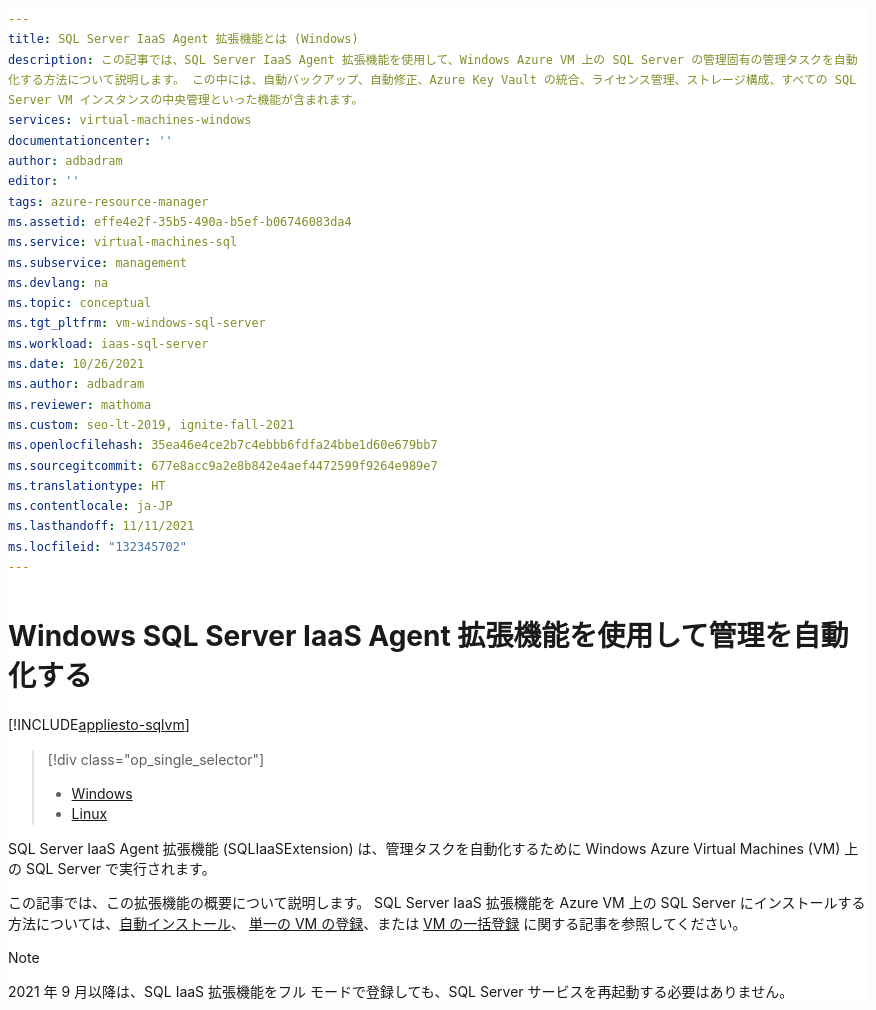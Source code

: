 ```yaml
---
title: SQL Server IaaS Agent 拡張機能とは (Windows)
description: この記事では、SQL Server IaaS Agent 拡張機能を使用して、Windows Azure VM 上の SQL Server の管理固有の管理タスクを自動化する方法について説明します。 この中には、自動バックアップ、自動修正、Azure Key Vault の統合、ライセンス管理、ストレージ構成、すべての SQL Server VM インスタンスの中央管理といった機能が含まれます。
services: virtual-machines-windows
documentationcenter: ''
author: adbadram
editor: ''
tags: azure-resource-manager
ms.assetid: effe4e2f-35b5-490a-b5ef-b06746083da4
ms.service: virtual-machines-sql
ms.subservice: management
ms.devlang: na
ms.topic: conceptual
ms.tgt_pltfrm: vm-windows-sql-server
ms.workload: iaas-sql-server
ms.date: 10/26/2021
ms.author: adbadram
ms.reviewer: mathoma
ms.custom: seo-lt-2019, ignite-fall-2021
ms.openlocfilehash: 35ea46e4ce2b7c4ebbb6fdfa24bbe1d60e679bb7
ms.sourcegitcommit: 677e8acc9a2e8b842e4aef4472599f9264e989e7
ms.translationtype: HT
ms.contentlocale: ja-JP
ms.lasthandoff: 11/11/2021
ms.locfileid: "132345702"
---
```

# <a name="automate-management-with-the-windows-sql-server-iaas-agent-extension"></a>Windows SQL Server IaaS Agent 拡張機能を使用して管理を自動化する
[!INCLUDE[appliesto-sqlvm](../../includes/appliesto-sqlvm.md)]

> [!div class="op_single_selector"]
> * [Windows](sql-server-iaas-agent-extension-automate-management.md)
> * [Linux](../linux/sql-server-iaas-agent-extension-linux.md)



SQL Server IaaS Agent 拡張機能 (SQLIaaSExtension) は、管理タスクを自動化するために Windows Azure Virtual Machines (VM) 上の SQL Server で実行されます。 

この記事では、この拡張機能の概要について説明します。 SQL Server IaaS 拡張機能を Azure VM 上の SQL Server にインストールする方法については、[自動インストール](sql-agent-extension-automatic-registration-all-vms.md)、 [単一の VM の登録](sql-agent-extension-manually-register-single-vm.md)、または [VM の一括登録](sql-agent-extension-manually-register-vms-bulk.md) に関する記事を参照してください。 

> [!NOTE]
> 2021 年 9 月以降は、SQL IaaS 拡張機能をフル モードで登録しても、SQL Server サービスを再起動する必要はありません。 
